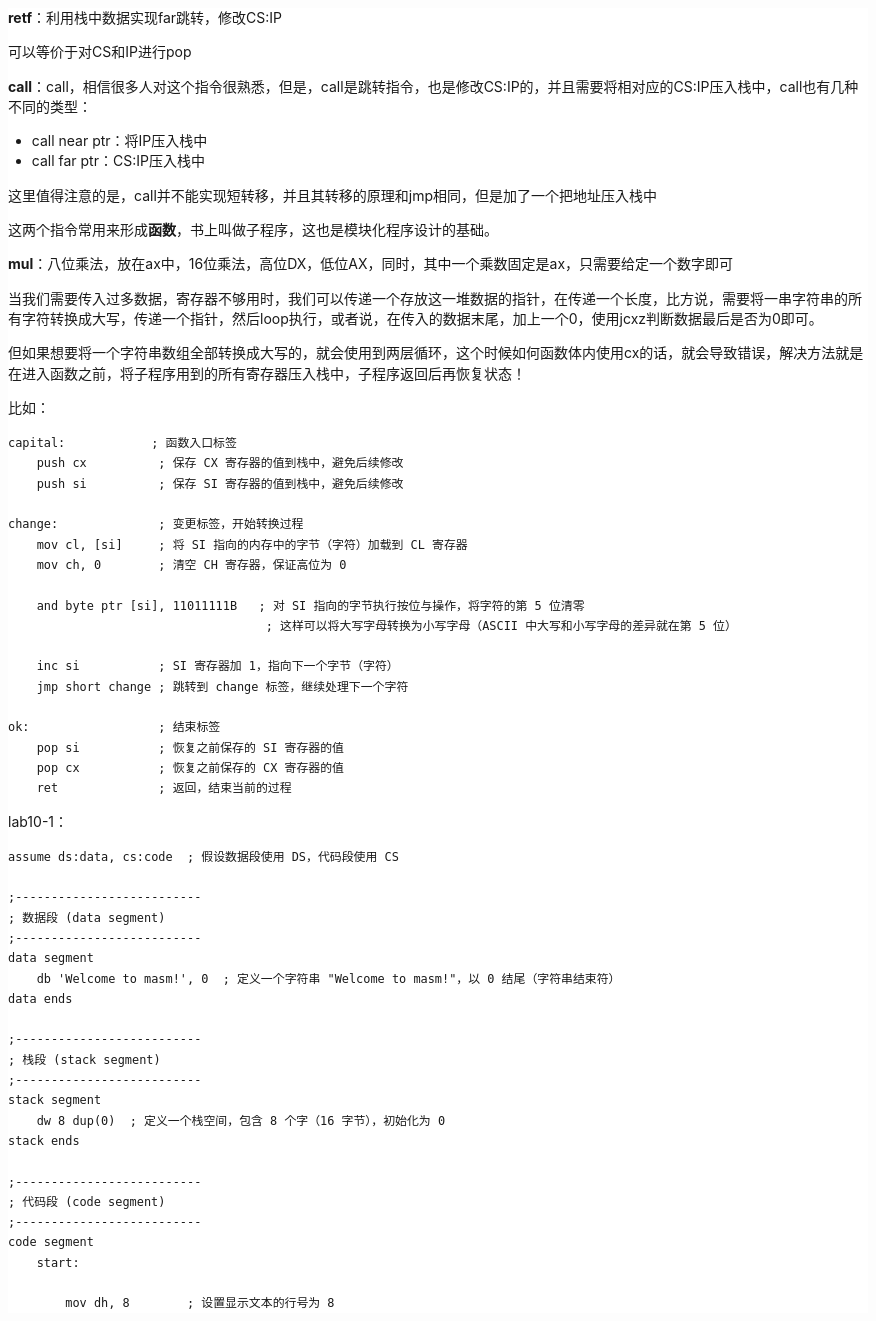 **retf**：利用栈中数据实现far跳转，修改CS:IP

可以等价于对CS和IP进行pop

**call**：call，相信很多人对这个指令很熟悉，但是，call是跳转指令，也是修改CS:IP的，并且需要将相对应的CS:IP压入栈中，call也有几种不同的类型：

- call near ptr：将IP压入栈中
- call far ptr：CS:IP压入栈中

这里值得注意的是，call并不能实现短转移，并且其转移的原理和jmp相同，但是加了一个把地址压入栈中

这两个指令常用来形成**函数**，书上叫做子程序，这也是模块化程序设计的基础。

**mul**：八位乘法，放在ax中，16位乘法，高位DX，低位AX，同时，其中一个乘数固定是ax，只需要给定一个数字即可

当我们需要传入过多数据，寄存器不够用时，我们可以传递一个存放这一堆数据的指针，在传递一个长度，比方说，需要将一串字符串的所有字符转换成大写，传递一个指针，然后loop执行，或者说，在传入的数据末尾，加上一个0，使用jcxz判断数据最后是否为0即可。

但如果想要将一个字符串数组全部转换成大写的，就会使用到两层循环，这个时候如何函数体内使用cx的话，就会导致错误，解决方法就是在进入函数之前，将子程序用到的所有寄存器压入栈中，子程序返回后再恢复状态！

比如：

```assembly
capital:            ; 函数入口标签
    push cx          ; 保存 CX 寄存器的值到栈中，避免后续修改
    push si          ; 保存 SI 寄存器的值到栈中，避免后续修改

change:              ; 变更标签，开始转换过程
    mov cl, [si]     ; 将 SI 指向的内存中的字节（字符）加载到 CL 寄存器
    mov ch, 0        ; 清空 CH 寄存器，保证高位为 0
    
    and byte ptr [si], 11011111B   ; 对 SI 指向的字节执行按位与操作，将字符的第 5 位清零
                                    ; 这样可以将大写字母转换为小写字母（ASCII 中大写和小写字母的差异就在第 5 位）
    
    inc si           ; SI 寄存器加 1，指向下一个字节（字符）
    jmp short change ; 跳转到 change 标签，继续处理下一个字符

ok:                  ; 结束标签
    pop si           ; 恢复之前保存的 SI 寄存器的值
    pop cx           ; 恢复之前保存的 CX 寄存器的值
    ret              ; 返回，结束当前的过程

```

lab10-1：

```assembly
assume ds:data, cs:code  ; 假设数据段使用 DS，代码段使用 CS

;--------------------------
; 数据段 (data segment)
;--------------------------
data segment
	db 'Welcome to masm!', 0  ; 定义一个字符串 "Welcome to masm!"，以 0 结尾（字符串结束符）
data ends

;--------------------------
; 栈段 (stack segment)
;--------------------------
stack segment
	dw 8 dup(0)  ; 定义一个栈空间，包含 8 个字（16 字节），初始化为 0
stack ends

;--------------------------
; 代码段 (code segment)
;--------------------------
code segment
	start:

		mov dh, 8        ; 设置显示文本的行号为 8
```